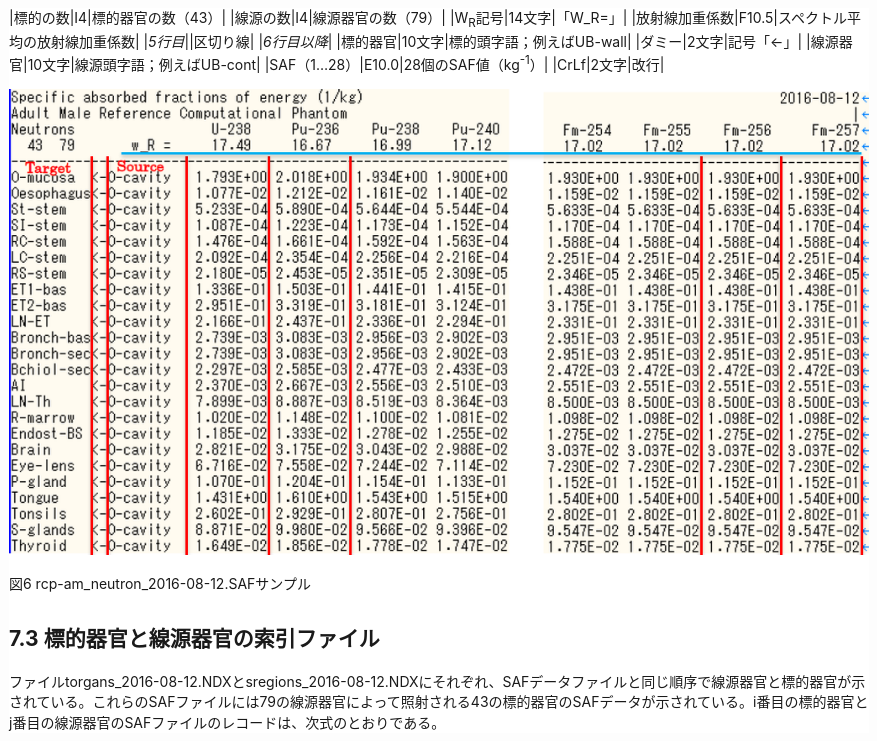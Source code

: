 |標的の数|I4|標的器官の数（43）|
|線源の数|I4|線源器官の数（79）|
|W<sub>R</sub>記号|14文字|「W_R=」|
|放射線加重係数|F10.5|スペクトル平均の放射線加重係数|
|_5行目_||区切り線|
|_6行目以降_|
|標的器官|10文字|標的頭字語；例えばUB-wall|
|ダミー|2文字|記号「<-」|
|線源器官|10文字|線源頭字語；例えばUB-cont|
|SAF（1…28）|E10.0|28個のSAF値（kg<sup>-1</sup>）|
|CrLf|2文字|改行|

![img](images/Figure_A3-6.png)

図6 rcp-am_neutron_2016-08-12.SAFサンプル

## 7.3 標的器官と線源器官の索引ファイル

ファイルtorgans_2016-08-12.NDXとsregions_2016-08-12.NDXにそれぞれ、SAFデータファイルと同じ順序で線源器官と標的器官が示されている。これらのSAFファイルには79の線源器官によって照射される43の標的器官のSAFデータが示されている。i番目の標的器官とj番目の線源器官のSAFファイルのレコードは、次式のとおりである。
